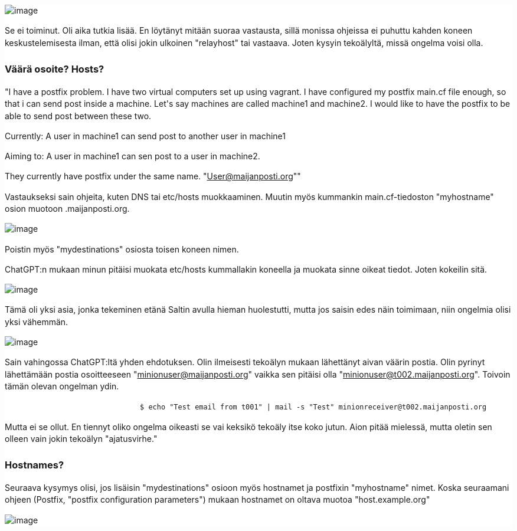 ![image](https://github.com/user-attachments/assets/5b02c3af-ca06-4224-bb54-51db2a90f74c)

Se ei toiminut. Oli aika tutkia lisää. En löytänyt mitään suoraa vastausta, sillä monissa ohjeissa ei puhuttu kahden koneen keskustelemisesta ilman, että olisi jokin ulkoinen "relayhost" tai vastaava. Joten kysyin tekoälyltä, missä ongelma voisi olla.


### Väärä osoite? Hosts?

"I have a postfix problem. I have two virtual computers set up using vagrant. I have configured my postfix main.cf file enough, so that i can send post inside a machine. Let's say machines are called machine1 and machine2. I would like to have the postfix to be able to send post between these two. 

Currently: A user in machine1 can send post to another user in machine1

Aiming to: A user in machine1 can sen post to a user in machine2. 

They currently have postfix under the same name. "User@maijanposti.org"" 


Vastaukseksi sain ohjeita, kuten DNS tai etc/hosts muokkaaminen. Muutin myös kummankin main.cf-tiedoston "myhostname" osion muotoon .maijanposti.org.

![image](https://github.com/user-attachments/assets/fd8ffd09-1478-4aa2-ab3a-47f4ef13bd68)

Poistin myös "mydestinations" osiosta toisen koneen nimen.

ChatGPT:n mukaan minun pitäisi muokata etc/hosts kummallakin koneella ja muokata sinne oikeat tiedot. Joten kokeilin sitä.

![image](https://github.com/user-attachments/assets/a83a6d68-8e4c-48f1-af98-607cc61792cd)

Tämä oli yksi asia, jonka tekeminen etänä Saltin avulla hieman huolestutti, mutta jos saisin edes näin toimimaan, niin ongelmia olisi yksi vähemmän.


![image](https://github.com/user-attachments/assets/0148f552-ae50-4b0c-aa65-675e1ee7c815)

Sain vahingossa ChatGPT:ltä yhden ehdotuksen. Olin ilmeisesti tekoälyn mukaan lähettänyt aivan väärin postia. Olin pyrinyt lähettämään postia osoitteeseen "minionuser@maijanposti.org" vaikka sen pitäisi olla "minionuser@t002.maijanposti.org". Toivoin tämän olevan ongelman ydin.

                                    $ echo "Test email from t001" | mail -s "Test" minionreceiver@t002.maijanposti.org



Mutta ei se ollut. En tiennyt oliko ongelma oikeasti se vai keksikö tekoäly itse koko jutun. Aion pitää mielessä, mutta oletin sen olleen vain jokin tekoälyn "ajatusvirhe."


### Hostnames?

Seuraava kysymys olisi, jos lisäisin "mydestinations" osioon myös hostnamet ja postfixin "myhostname" nimet. Koska seuraamani ohjeen (Postfix, "postfix configuration parameters") mukaan hostnamet on oltava muotoa "host.example.org"

![image](https://github.com/user-attachments/assets/7476fab1-4f6e-402f-bba7-92bd2404f6c9)
